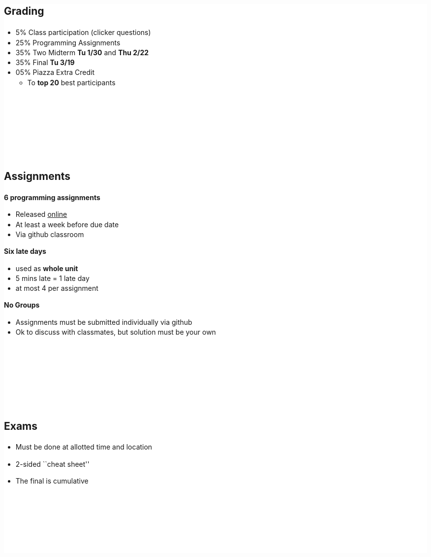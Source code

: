 ## Grading

- 5%  Class participation (clicker questions)
- 25% Programming Assignments
- 35% Two Midterm **Tu 1/30** and **Thu 2/22**
- 35% Final       **Tu 3/19**
- 05% Piazza Extra Credit
  - To **top 20** best participants

<br>
<br>
<br>
<br>
<br>
<br>

## Assignments

**6 programming assignments**

- Released [online](assignments.html)
- At least a week before due date
- Via github classroom

**Six late days**

- used as **whole unit**
- 5 mins late = 1 late day
- at most 4 per assignment

**No Groups**

- Assignments must be submitted individually via github
- Ok to discuss with classmates, but solution must be your own

<br>
<br>
<br>
<br>
<br>
<br>

## Exams

- Must be done at allotted time and location

- 2-sided ``cheat sheet''

- The final is cumulative


<br>
<br>
<br>
<br>
<br>
<br>
